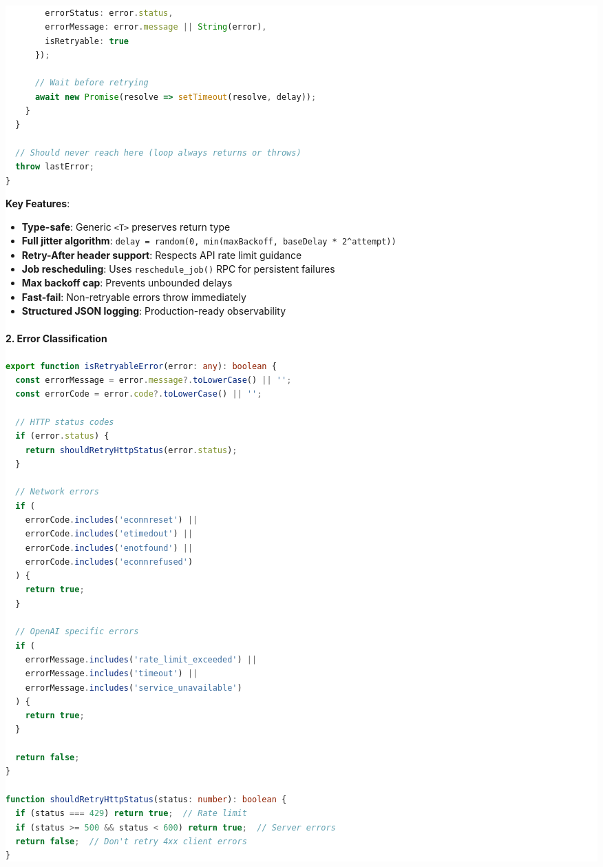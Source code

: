 ```typescript
        errorStatus: error.status,
        errorMessage: error.message || String(error),
        isRetryable: true
      });

      // Wait before retrying
      await new Promise(resolve => setTimeout(resolve, delay));
    }
  }

  // Should never reach here (loop always returns or throws)
  throw lastError;
}
```

**Key Features**:
- **Type-safe**: Generic `<T>` preserves return type
- **Full jitter algorithm**: `delay = random(0, min(maxBackoff, baseDelay * 2^attempt))`
- **Retry-After header support**: Respects API rate limit guidance
- **Job rescheduling**: Uses `reschedule_job()` RPC for persistent failures
- **Max backoff cap**: Prevents unbounded delays
- **Fast-fail**: Non-retryable errors throw immediately
- **Structured JSON logging**: Production-ready observability

#### 2. Error Classification

```typescript
export function isRetryableError(error: any): boolean {
  const errorMessage = error.message?.toLowerCase() || '';
  const errorCode = error.code?.toLowerCase() || '';

  // HTTP status codes
  if (error.status) {
    return shouldRetryHttpStatus(error.status);
  }

  // Network errors
  if (
    errorCode.includes('econnreset') ||
    errorCode.includes('etimedout') ||
    errorCode.includes('enotfound') ||
    errorCode.includes('econnrefused')
  ) {
    return true;
  }

  // OpenAI specific errors
  if (
    errorMessage.includes('rate_limit_exceeded') ||
    errorMessage.includes('timeout') ||
    errorMessage.includes('service_unavailable')
  ) {
    return true;
  }

  return false;
}

function shouldRetryHttpStatus(status: number): boolean {
  if (status === 429) return true;  // Rate limit
  if (status >= 500 && status < 600) return true;  // Server errors
  return false;  // Don't retry 4xx client errors
}
```
